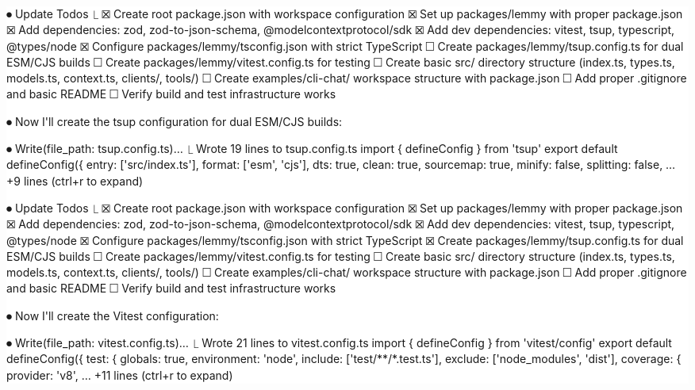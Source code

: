 ⏺ Update Todos
  ⎿  ☒ Create root package.json with workspace configuration
     ☒ Set up packages/lemmy with proper package.json
     ☒ Add dependencies: zod, zod-to-json-schema, @modelcontextprotocol/sdk
     ☒ Add dev dependencies: vitest, tsup, typescript, @types/node
     ☒ Configure packages/lemmy/tsconfig.json with strict TypeScript
     ☐ Create packages/lemmy/tsup.config.ts for dual ESM/CJS builds
     ☐ Create packages/lemmy/vitest.config.ts for testing
     ☐ Create basic src/ directory structure (index.ts, types.ts, models.ts, context.ts,
       clients/, tools/)
     ☐ Create examples/cli-chat/ workspace structure with package.json
     ☐ Add proper .gitignore and basic README
     ☐ Verify build and test infrastructure works

⏺ Now I'll create the tsup configuration for dual ESM/CJS builds:

⏺ Write(file_path: tsup.config.ts)…
  ⎿ Wrote 19 lines to tsup.config.ts
     import { defineConfig } from 'tsup'
     export default defineConfig({
       entry: ['src/index.ts'],
       format: ['esm', 'cjs'],
       dts: true,
       clean: true,
       sourcemap: true,
       minify: false,
       splitting: false,
     … +9 lines (ctrl+r to expand)

⏺ Update Todos
  ⎿  ☒ Create root package.json with workspace configuration
     ☒ Set up packages/lemmy with proper package.json
     ☒ Add dependencies: zod, zod-to-json-schema, @modelcontextprotocol/sdk
     ☒ Add dev dependencies: vitest, tsup, typescript, @types/node
     ☒ Configure packages/lemmy/tsconfig.json with strict TypeScript
     ☒ Create packages/lemmy/tsup.config.ts for dual ESM/CJS builds
     ☐ Create packages/lemmy/vitest.config.ts for testing
     ☐ Create basic src/ directory structure (index.ts, types.ts, models.ts, context.ts,
       clients/, tools/)
     ☐ Create examples/cli-chat/ workspace structure with package.json
     ☐ Add proper .gitignore and basic README
     ☐ Verify build and test infrastructure works

⏺ Now I'll create the Vitest configuration:

⏺ Write(file_path: vitest.config.ts)…
  ⎿ Wrote 21 lines to vitest.config.ts
     import { defineConfig } from 'vitest/config'
     export default defineConfig({
       test: {
         globals: true,
         environment: 'node',
         include: ['test/**/*.test.ts'],
         exclude: ['node_modules', 'dist'],
         coverage: {
           provider: 'v8',
     … +11 lines (ctrl+r to expand)
